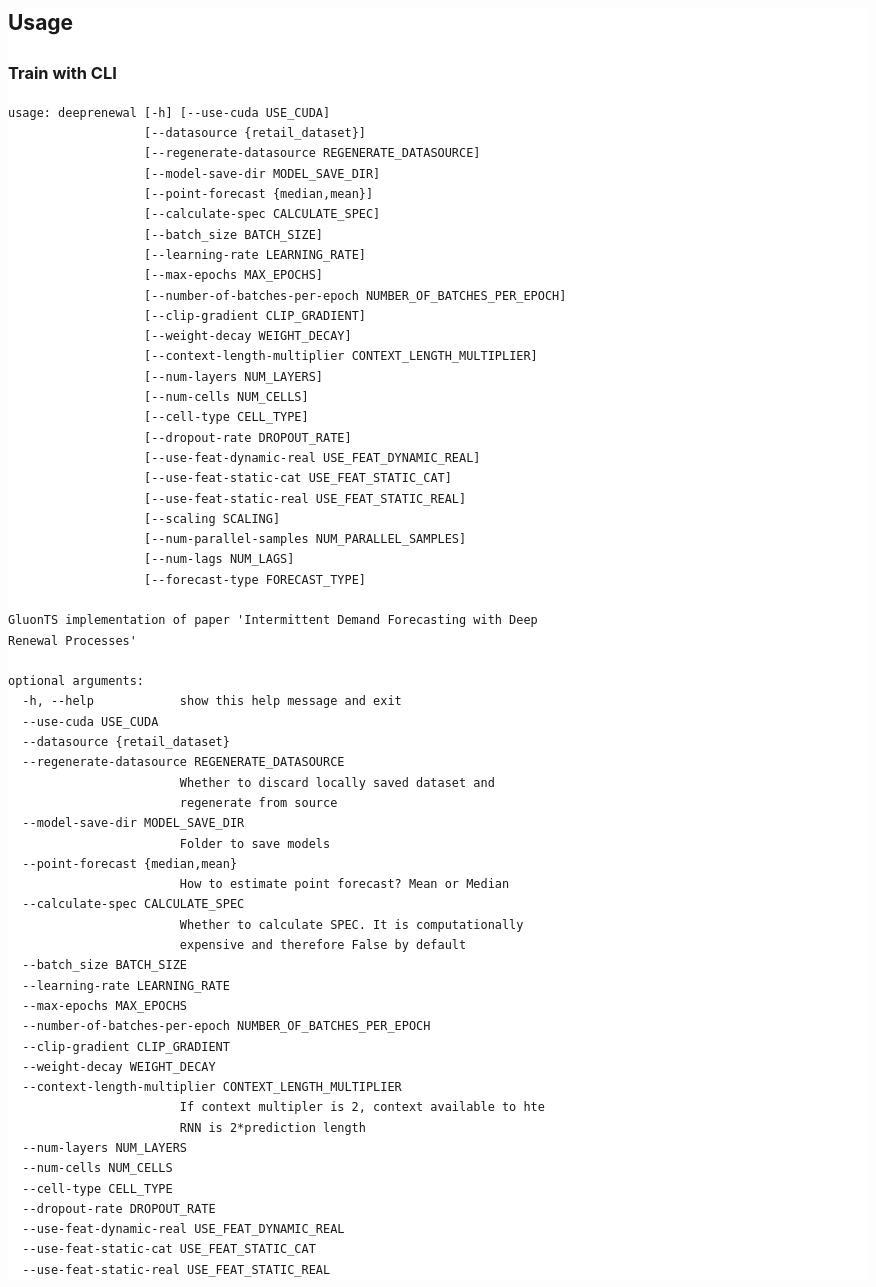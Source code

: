 ## Usage

### Train with CLI

```
usage: deeprenewal [-h] [--use-cuda USE_CUDA] 
                   [--datasource {retail_dataset}]
                   [--regenerate-datasource REGENERATE_DATASOURCE]
                   [--model-save-dir MODEL_SAVE_DIR]
                   [--point-forecast {median,mean}]
                   [--calculate-spec CALCULATE_SPEC] 
                   [--batch_size BATCH_SIZE]
                   [--learning-rate LEARNING_RATE] 
                   [--max-epochs MAX_EPOCHS]
                   [--number-of-batches-per-epoch NUMBER_OF_BATCHES_PER_EPOCH]
                   [--clip-gradient CLIP_GRADIENT]
                   [--weight-decay WEIGHT_DECAY]
                   [--context-length-multiplier CONTEXT_LENGTH_MULTIPLIER]
                   [--num-layers NUM_LAYERS] 
                   [--num-cells NUM_CELLS]
                   [--cell-type CELL_TYPE] 
                   [--dropout-rate DROPOUT_RATE]
                   [--use-feat-dynamic-real USE_FEAT_DYNAMIC_REAL]
                   [--use-feat-static-cat USE_FEAT_STATIC_CAT]
                   [--use-feat-static-real USE_FEAT_STATIC_REAL]
                   [--scaling SCALING]
                   [--num-parallel-samples NUM_PARALLEL_SAMPLES]
                   [--num-lags NUM_LAGS] 
                   [--forecast-type FORECAST_TYPE]

GluonTS implementation of paper 'Intermittent Demand Forecasting with Deep
Renewal Processes'

optional arguments:
  -h, --help            show this help message and exit
  --use-cuda USE_CUDA
  --datasource {retail_dataset}
  --regenerate-datasource REGENERATE_DATASOURCE
                        Whether to discard locally saved dataset and
                        regenerate from source
  --model-save-dir MODEL_SAVE_DIR
                        Folder to save models
  --point-forecast {median,mean}
                        How to estimate point forecast? Mean or Median
  --calculate-spec CALCULATE_SPEC
                        Whether to calculate SPEC. It is computationally
                        expensive and therefore False by default
  --batch_size BATCH_SIZE
  --learning-rate LEARNING_RATE
  --max-epochs MAX_EPOCHS
  --number-of-batches-per-epoch NUMBER_OF_BATCHES_PER_EPOCH
  --clip-gradient CLIP_GRADIENT
  --weight-decay WEIGHT_DECAY
  --context-length-multiplier CONTEXT_LENGTH_MULTIPLIER
                        If context multipler is 2, context available to hte
                        RNN is 2*prediction length
  --num-layers NUM_LAYERS
  --num-cells NUM_CELLS
  --cell-type CELL_TYPE
  --dropout-rate DROPOUT_RATE
  --use-feat-dynamic-real USE_FEAT_DYNAMIC_REAL
  --use-feat-static-cat USE_FEAT_STATIC_CAT
  --use-feat-static-real USE_FEAT_STATIC_REAL
```